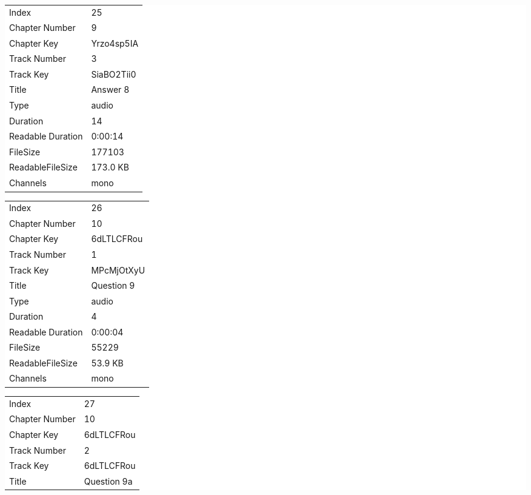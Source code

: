 |  |  |
| - | - |
| Index | 25 |
| Chapter Number | 9 |
| Chapter Key | Yrzo4sp5IA |
| Track Number | 3 |
| Track Key | SiaBO2Tii0 |
| Title | Answer 8 |
| Type | audio |
| Duration | 14 |
| Readable Duration | 0:00:14 |
| FileSize | 177103 |
| ReadableFileSize | 173.0 KB |
| Channels | mono |

|  |  |
| - | - |
| Index | 26 |
| Chapter Number | 10 |
| Chapter Key | 6dLTLCFRou |
| Track Number | 1 |
| Track Key | MPcMjOtXyU |
| Title | Question 9 |
| Type | audio |
| Duration | 4 |
| Readable Duration | 0:00:04 |
| FileSize | 55229 |
| ReadableFileSize | 53.9 KB |
| Channels | mono |

|  |  |
| - | - |
| Index | 27 |
| Chapter Number | 10 |
| Chapter Key | 6dLTLCFRou |
| Track Number | 2 |
| Track Key | 6dLTLCFRou |
| Title | Question 9a |
